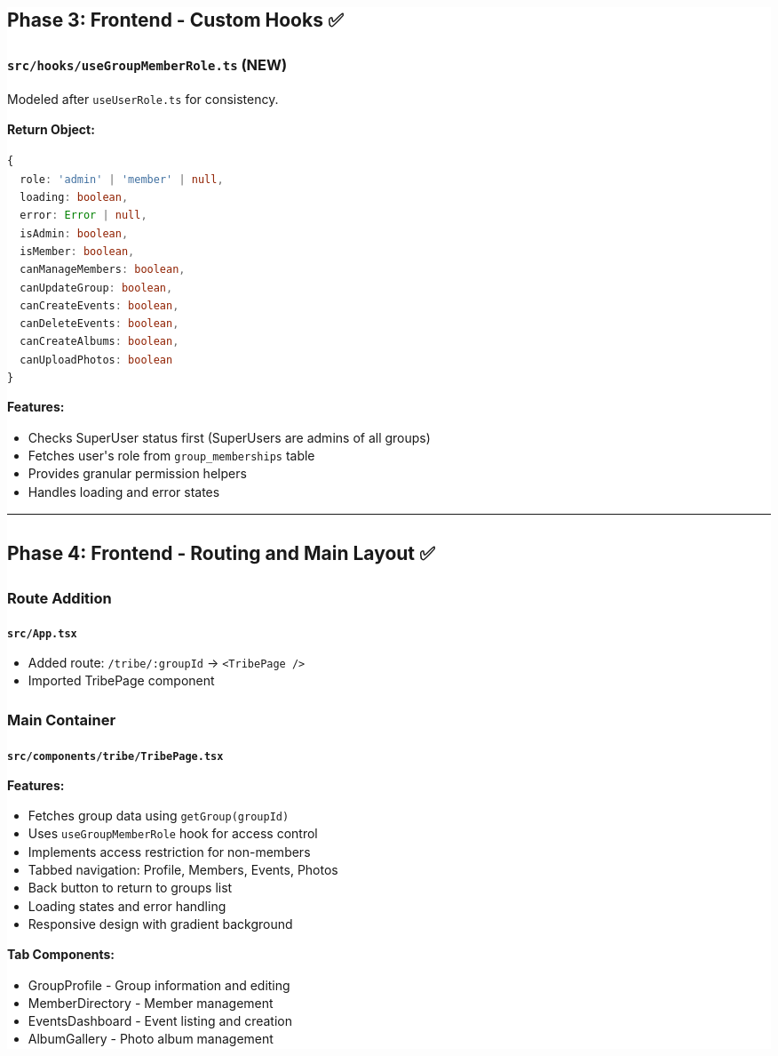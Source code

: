 
## Phase 3: Frontend - Custom Hooks ✅

### `src/hooks/useGroupMemberRole.ts` (NEW)
Modeled after `useUserRole.ts` for consistency.

**Return Object:**
```typescript
{
  role: 'admin' | 'member' | null,
  loading: boolean,
  error: Error | null,
  isAdmin: boolean,
  isMember: boolean,
  canManageMembers: boolean,
  canUpdateGroup: boolean,
  canCreateEvents: boolean,
  canDeleteEvents: boolean,
  canCreateAlbums: boolean,
  canUploadPhotos: boolean
}
```

**Features:**
- Checks SuperUser status first (SuperUsers are admins of all groups)
- Fetches user's role from `group_memberships` table
- Provides granular permission helpers
- Handles loading and error states

---

## Phase 4: Frontend - Routing and Main Layout ✅

### Route Addition
**`src/App.tsx`**
- Added route: `/tribe/:groupId` → `<TribePage />`
- Imported TribePage component

### Main Container
**`src/components/tribe/TribePage.tsx`**

**Features:**
- Fetches group data using `getGroup(groupId)`
- Uses `useGroupMemberRole` hook for access control
- Implements access restriction for non-members
- Tabbed navigation: Profile, Members, Events, Photos
- Back button to return to groups list
- Loading states and error handling
- Responsive design with gradient background

**Tab Components:**
- GroupProfile - Group information and editing
- MemberDirectory - Member management
- EventsDashboard - Event listing and creation
- AlbumGallery - Photo album management
